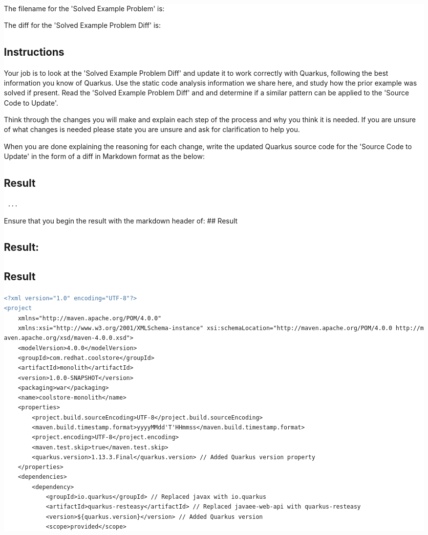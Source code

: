 The filename for the 'Solved Example Problem' is:
```

```

The diff for the 'Solved Example Problem Diff' is:
```

```


## Instructions
Your job is to look at the 'Solved Example Problem Diff' and update it to work correctly with Quarkus,
following the best information you know of Quarkus.  Use the static code analysis information we share 
here, and study how the prior example was solved if present.  Read the 'Solved Example Problem Diff'
and and determine if a similar pattern can be applied to the 'Source Code to Update'.

Think through the changes you will make and explain each step of the process and why you think it is needed.
If you are unsure of what changes is needed please state you are unsure and ask 
for clarification to help you.

When you are done explaining the reasoning for each change, write the updated 
Quarkus source code for the 'Source Code to Update' in the form of a diff
in Markdown format as the below:

## Result
```diff
 ...
```

Ensure that you begin the result with the markdown header of: ## Result


## Result:
## Result
```diff
<?xml version="1.0" encoding="UTF-8"?>
<project 
    xmlns="http://maven.apache.org/POM/4.0.0" 
    xmlns:xsi="http://www.w3.org/2001/XMLSchema-instance" xsi:schemaLocation="http://maven.apache.org/POM/4.0.0 http://maven.apache.org/xsd/maven-4.0.0.xsd">
    <modelVersion>4.0.0</modelVersion>
    <groupId>com.redhat.coolstore</groupId>
    <artifactId>monolith</artifactId>
    <version>1.0.0-SNAPSHOT</version>
    <packaging>war</packaging>
    <name>coolstore-monolith</name>
    <properties>
        <project.build.sourceEncoding>UTF-8</project.build.sourceEncoding>
        <maven.build.timestamp.format>yyyyMMdd'T'HHmmss</maven.build.timestamp.format>
        <project.encoding>UTF-8</project.encoding>
        <maven.test.skip>true</maven.test.skip>
        <quarkus.version>1.13.3.Final</quarkus.version> // Added Quarkus version property
    </properties>
    <dependencies>
        <dependency>
            <groupId>io.quarkus</groupId> // Replaced javax with io.quarkus
            <artifactId>quarkus-resteasy</artifactId> // Replaced javaee-web-api with quarkus-resteasy
            <version>${quarkus.version}</version> // Added Quarkus version
            <scope>provided</scope>
```